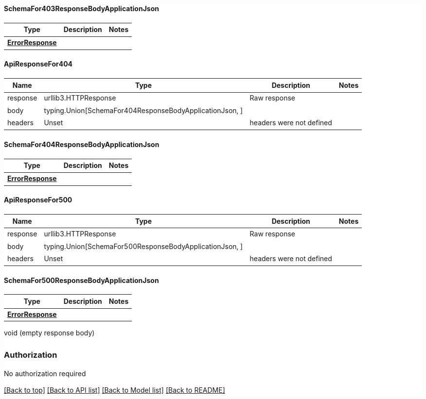 #### SchemaFor403ResponseBodyApplicationJson
Type | Description  | Notes
------------- | ------------- | -------------
[**ErrorResponse**](ErrorResponse.md) |  | 


#### ApiResponseFor404
Name | Type | Description  | Notes
------------- | ------------- | ------------- | -------------
response | urllib3.HTTPResponse | Raw response |
body | typing.Union[SchemaFor404ResponseBodyApplicationJson, ] |  |
headers | Unset | headers were not defined |

#### SchemaFor404ResponseBodyApplicationJson
Type | Description  | Notes
------------- | ------------- | -------------
[**ErrorResponse**](ErrorResponse.md) |  | 


#### ApiResponseFor500
Name | Type | Description  | Notes
------------- | ------------- | ------------- | -------------
response | urllib3.HTTPResponse | Raw response |
body | typing.Union[SchemaFor500ResponseBodyApplicationJson, ] |  |
headers | Unset | headers were not defined |

#### SchemaFor500ResponseBodyApplicationJson
Type | Description  | Notes
------------- | ------------- | -------------
[**ErrorResponse**](ErrorResponse.md) |  | 



void (empty response body)

### Authorization

No authorization required

[[Back to top]](#) [[Back to API list]](../README.md#documentation-for-api-endpoints) [[Back to Model list]](../README.md#documentation-for-models) [[Back to README]](../README.md)

